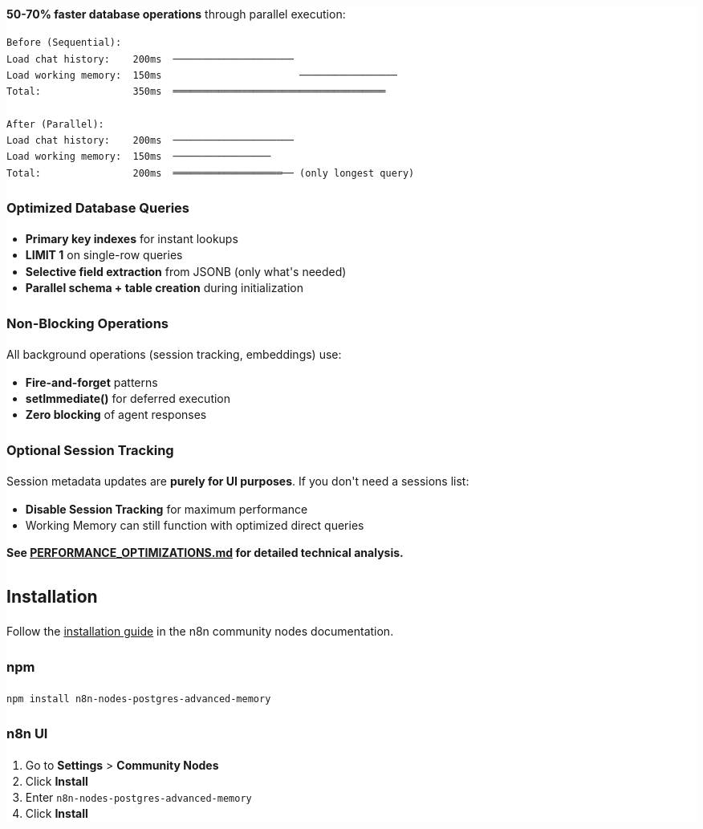 **50-70% faster database operations** through parallel execution:

```
Before (Sequential):
Load chat history:    200ms  ─────────────────────
Load working memory:  150ms                        ─────────────────
Total:                350ms  ═════════════════════════════════════

After (Parallel):
Load chat history:    200ms  ─────────────────────
Load working memory:  150ms  ─────────────────
Total:                200ms  ═══════════════════── (only longest query)
```

### Optimized Database Queries

- **Primary key indexes** for instant lookups
- **LIMIT 1** on single-row queries
- **Selective field extraction** from JSONB (only what's needed)
- **Parallel schema + table creation** during initialization

### Non-Blocking Operations

All background operations (session tracking, embeddings) use:

- **Fire-and-forget** patterns
- **setImmediate()** for deferred execution
- **Zero blocking** of agent responses

### Optional Session Tracking

Session metadata updates are **purely for UI purposes**. If you don't need a sessions list:

- **Disable Session Tracking** for maximum performance
- Working Memory can still function with optimized direct queries

**See [PERFORMANCE_OPTIMIZATIONS.md](PERFORMANCE_OPTIMIZATIONS.md) for detailed technical analysis.**

## Installation

Follow the [installation guide](https://docs.n8n.io/integrations/community-nodes/installation/) in the n8n community nodes documentation.

### npm

```bash
npm install n8n-nodes-postgres-advanced-memory
```

### n8n UI

1. Go to **Settings** > **Community Nodes**
2. Click **Install**
3. Enter `n8n-nodes-postgres-advanced-memory`
4. Click **Install**

